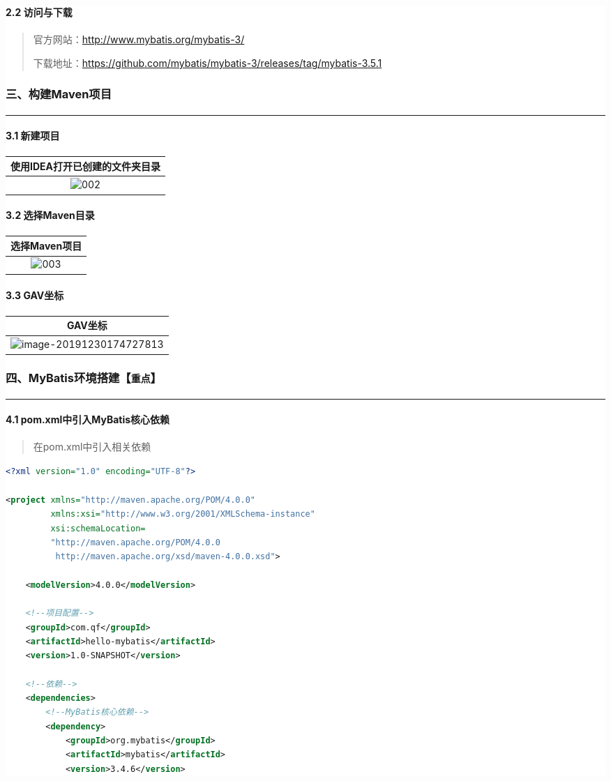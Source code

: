 

#### 2.2 访问与下载

> 官方网站：<http://www.mybatis.org/mybatis-3/>
>
> 下载地址：<https://github.com/mybatis/mybatis-3/releases/tag/mybatis-3.5.1>



### 三、构建Maven项目

------

#### 3.1 新建项目

| 使用IDEA打开已创建的文件夹目录 |
| :----------------------------: |
|    ![002](Pictures/002.png)    |



#### 3.2 选择Maven目录

|      选择Maven项目       |
| :----------------------: |
| ![003](Pictures/003.png) |



#### 3.3 GAV坐标

|                           GAV坐标                            |
| :----------------------------------------------------------: |
| ![image-20191230174727813](Pictures/image-20191230174727813.png) |



### 四、MyBatis环境搭建【`重点`】

------

#### 4.1 pom.xml中引入MyBatis核心依赖

> 在pom.xml中引入相关依赖

```xml
<?xml version="1.0" encoding="UTF-8"?>

<project xmlns="http://maven.apache.org/POM/4.0.0" 	
         xmlns:xsi="http://www.w3.org/2001/XMLSchema-instance"
         xsi:schemaLocation=
         "http://maven.apache.org/POM/4.0.0 
          http://maven.apache.org/xsd/maven-4.0.0.xsd">
    
    <modelVersion>4.0.0</modelVersion>

    <!--项目配置-->
    <groupId>com.qf</groupId>
    <artifactId>hello-mybatis</artifactId>
    <version>1.0-SNAPSHOT</version>

    <!--依赖-->
    <dependencies>
        <!--MyBatis核心依赖-->
        <dependency>
            <groupId>org.mybatis</groupId>
            <artifactId>mybatis</artifactId>
            <version>3.4.6</version>
```